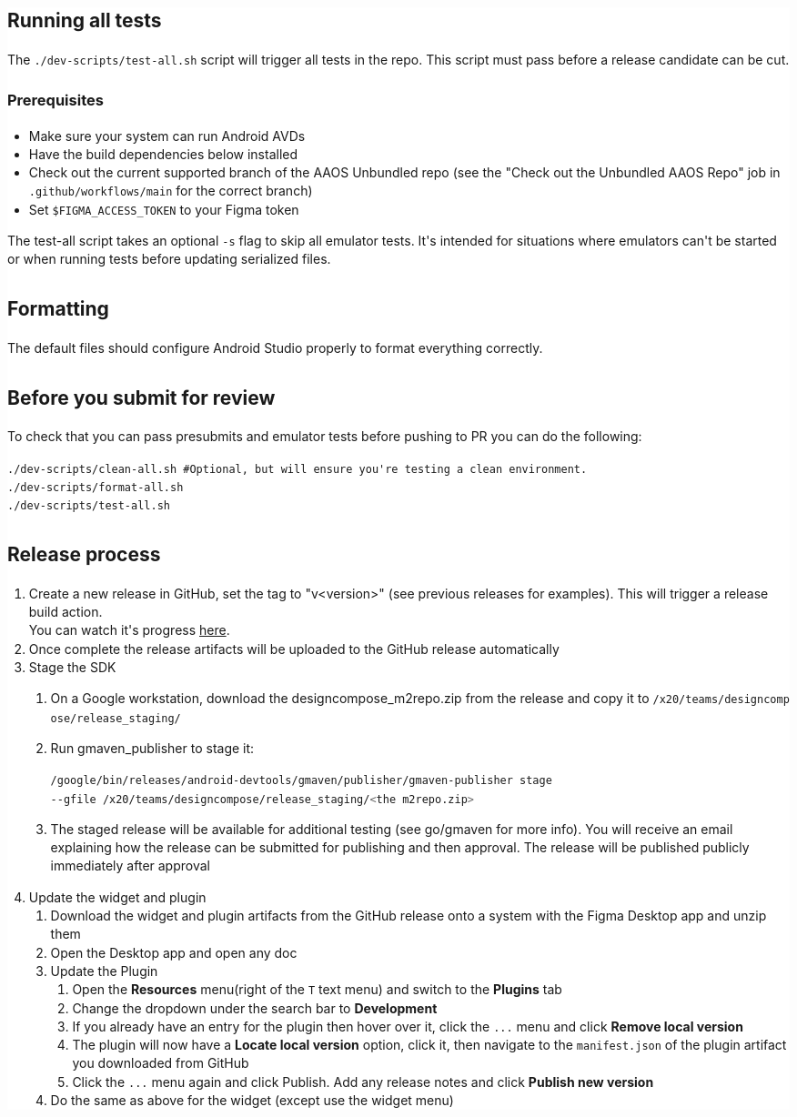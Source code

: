 ## Running all tests

The `./dev-scripts/test-all.sh` script will trigger all tests in the repo. This script must pass
before a release candidate can be cut.

### Prerequisites

- Make sure your system can run Android AVDs
- Have the build dependencies below installed
- Check out the current supported branch of the AAOS Unbundled repo (see the "Check out the
  Unbundled AAOS Repo" job in `.github/workflows/main` for the correct branch)
- Set `$FIGMA_ACCESS_TOKEN` to your Figma token

The test-all script takes an optional `-s` flag to skip all emulator tests. It's intended for
situations where emulators can't be started or when running tests before updating serialized files.

## Formatting

The default files should configure Android Studio properly to format everything correctly.

## Before you submit for review

To check that you can pass presubmits and emulator tests before pushing to PR you can do the
following:

  ```shell
  ./dev-scripts/clean-all.sh #Optional, but will ensure you're testing a clean environment.
  ./dev-scripts/format-all.sh
  ./dev-scripts/test-all.sh
  ```

## Release process

1. Create a new release in GitHub, set the tag to "v\<version>" (see previous releases for
   examples). This will trigger a release build action. \
   You can watch it's
   progress [here](https://github.com/google/automotive-design-compose/actions/workflows/release.yml).
2. Once complete the release artifacts will be uploaded to the GitHub release automatically
3. Stage the SDK
    1. On a Google workstation, download the designcompose_m2repo.zip from the release and copy it
       to `/x20/teams/designcompose/release_staging/`
    2. Run gmaven_publisher to stage it:

        ```bash
        /google/bin/releases/android-devtools/gmaven/publisher/gmaven-publisher stage
        --gfile /x20/teams/designcompose/release_staging/<the m2repo.zip>
        ```

    3. The staged release will be available for additional testing (see go/gmaven for more info).
       You will receive an email explaining how the release can be submitted for publishing and then
       approval. The release will be published publicly immediately after approval
4. Update the widget and plugin
    1. Download the widget and plugin artifacts from the GitHub release onto a system with the Figma
       Desktop app and unzip them
    2. Open the Desktop app and open any doc
    3. Update the Plugin
        1. Open the **Resources** menu(right of the `T` text menu) and switch to the **Plugins** tab
        2. Change the dropdown under the search bar to **Development**
        3. If you already have an entry for the plugin then hover over it, click the `...` menu and
           click **Remove local version**
        4. The plugin will now have a **Locate local version** option, click it, then navigate to
           the `manifest.json` of the plugin artifact you downloaded from GitHub
        5. Click the `...` menu again and click Publish. Add any release notes and click **Publish
           new version**
    4. Do the same as above for the widget (except use the widget menu)